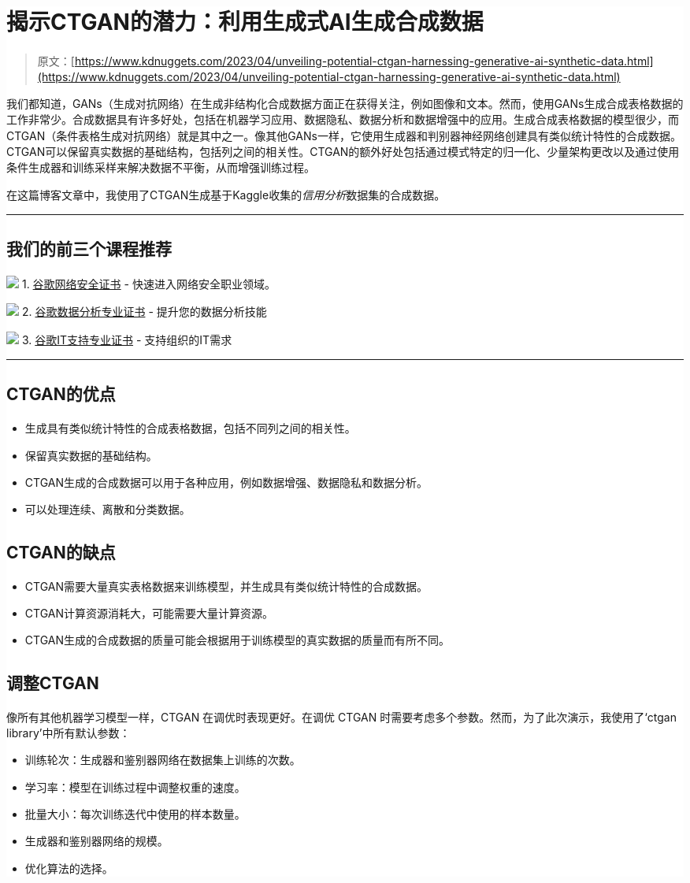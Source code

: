 # 揭示CTGAN的潜力：利用生成式AI生成合成数据

> 原文：[https://www.kdnuggets.com/2023/04/unveiling-potential-ctgan-harnessing-generative-ai-synthetic-data.html](https://www.kdnuggets.com/2023/04/unveiling-potential-ctgan-harnessing-generative-ai-synthetic-data.html)

我们都知道，GANs（生成对抗网络）在生成非结构化合成数据方面正在获得关注，例如图像和文本。然而，使用GANs生成合成表格数据的工作非常少。合成数据具有许多好处，包括在机器学习应用、数据隐私、数据分析和数据增强中的应用。生成合成表格数据的模型很少，而CTGAN（条件表格生成对抗网络）就是其中之一。像其他GANs一样，它使用生成器和判别器神经网络创建具有类似统计特性的合成数据。CTGAN可以保留真实数据的基础结构，包括列之间的相关性。CTGAN的额外好处包括通过模式特定的归一化、少量架构更改以及通过使用条件生成器和训练采样来解决数据不平衡，从而增强训练过程。

在这篇博客文章中，我使用了CTGAN生成基于Kaggle收集的*信用分析*数据集的合成数据。

* * *

## 我们的前三个课程推荐

![](../Images/0244c01ba9267c002ef39d4907e0b8fb.png) 1\. [谷歌网络安全证书](https://www.kdnuggets.com/google-cybersecurity) - 快速进入网络安全职业领域。

![](../Images/e225c49c3c91745821c8c0368bf04711.png) 2\. [谷歌数据分析专业证书](https://www.kdnuggets.com/google-data-analytics) - 提升您的数据分析技能

![](../Images/0244c01ba9267c002ef39d4907e0b8fb.png) 3\. [谷歌IT支持专业证书](https://www.kdnuggets.com/google-itsupport) - 支持组织的IT需求

* * *

## CTGAN的优点

+   生成具有类似统计特性的合成表格数据，包括不同列之间的相关性。

+   保留真实数据的基础结构。

+   CTGAN生成的合成数据可以用于各种应用，例如数据增强、数据隐私和数据分析。

+   可以处理连续、离散和分类数据。

## CTGAN的缺点

+   CTGAN需要大量真实表格数据来训练模型，并生成具有类似统计特性的合成数据。

+   CTGAN计算资源消耗大，可能需要大量计算资源。

+   CTGAN生成的合成数据的质量可能会根据用于训练模型的真实数据的质量而有所不同。

## 调整CTGAN

像所有其他机器学习模型一样，CTGAN 在调优时表现更好。在调优 CTGAN 时需要考虑多个参数。然而，为了此次演示，我使用了‘ctgan library’中所有默认参数：

+   训练轮次：生成器和鉴别器网络在数据集上训练的次数。

+   学习率：模型在训练过程中调整权重的速度。

+   批量大小：每次训练迭代中使用的样本数量。

+   生成器和鉴别器网络的规模。

+   优化算法的选择。
